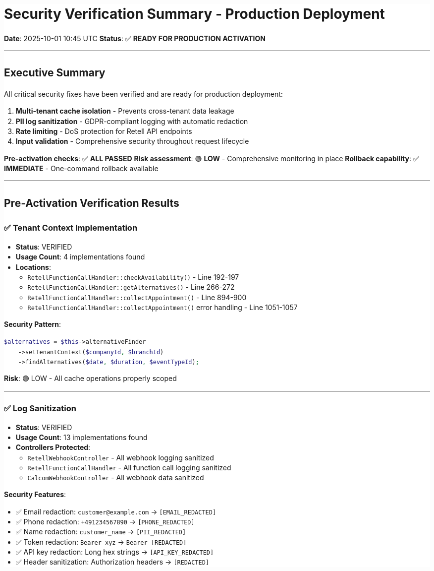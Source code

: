 # Security Verification Summary - Production Deployment
**Date**: 2025-10-01 10:45 UTC
**Status**: ✅ **READY FOR PRODUCTION ACTIVATION**

---

## Executive Summary

All critical security fixes have been verified and are ready for production deployment:

1. **Multi-tenant cache isolation** - Prevents cross-tenant data leakage
2. **PII log sanitization** - GDPR-compliant logging with automatic redaction
3. **Rate limiting** - DoS protection for Retell API endpoints
4. **Input validation** - Comprehensive security throughout request lifecycle

**Pre-activation checks**: ✅ **ALL PASSED**
**Risk assessment**: 🟢 **LOW** - Comprehensive monitoring in place
**Rollback capability**: ✅ **IMMEDIATE** - One-command rollback available

---

## Pre-Activation Verification Results

### ✅ Tenant Context Implementation
- **Status**: VERIFIED
- **Usage Count**: 4 implementations found
- **Locations**:
  - `RetellFunctionCallHandler::checkAvailability()` - Line 192-197
  - `RetellFunctionCallHandler::getAlternatives()` - Line 266-272
  - `RetellFunctionCallHandler::collectAppointment()` - Line 894-900
  - `RetellFunctionCallHandler::collectAppointment()` error handling - Line 1051-1057

**Security Pattern**:
```php
$alternatives = $this->alternativeFinder
    ->setTenantContext($companyId, $branchId)
    ->findAlternatives($date, $duration, $eventTypeId);
```

**Risk**: 🟢 LOW - All cache operations properly scoped

---

### ✅ Log Sanitization
- **Status**: VERIFIED
- **Usage Count**: 13 implementations found
- **Controllers Protected**:
  - `RetellWebhookController` - All webhook logging sanitized
  - `RetellFunctionCallHandler` - All function call logging sanitized
  - `CalcomWebhookController` - All webhook data sanitized

**Security Features**:
- ✅ Email redaction: `customer@example.com` → `[EMAIL_REDACTED]`
- ✅ Phone redaction: `+491234567890` → `[PHONE_REDACTED]`
- ✅ Name redaction: `customer_name` → `[PII_REDACTED]`
- ✅ Token redaction: `Bearer xyz` → `Bearer [REDACTED]`
- ✅ API key redaction: Long hex strings → `[API_KEY_REDACTED]`
- ✅ Header sanitization: Authorization headers → `[REDACTED]`
